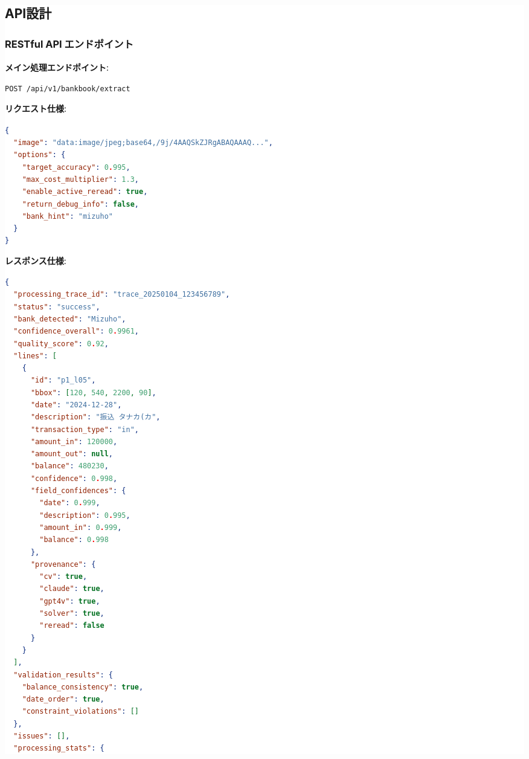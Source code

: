 
## API設計

### RESTful API エンドポイント

**メイン処理エンドポイント**:
```
POST /api/v1/bankbook/extract
```

**リクエスト仕様**:
```json
{
  "image": "data:image/jpeg;base64,/9j/4AAQSkZJRgABAQAAAQ...",
  "options": {
    "target_accuracy": 0.995,
    "max_cost_multiplier": 1.3,
    "enable_active_reread": true,
    "return_debug_info": false,
    "bank_hint": "mizuho"
  }
}
```

**レスポンス仕様**:
```json
{
  "processing_trace_id": "trace_20250104_123456789",
  "status": "success",
  "bank_detected": "Mizuho",
  "confidence_overall": 0.9961,
  "quality_score": 0.92,
  "lines": [
    {
      "id": "p1_l05",
      "bbox": [120, 540, 2200, 90],
      "date": "2024-12-28",
      "description": "振込 タナカ(カ",
      "transaction_type": "in",
      "amount_in": 120000,
      "amount_out": null,
      "balance": 480230,
      "confidence": 0.998,
      "field_confidences": {
        "date": 0.999,
        "description": 0.995,
        "amount_in": 0.999,
        "balance": 0.998
      },
      "provenance": {
        "cv": true,
        "claude": true,
        "gpt4v": true,
        "solver": true,
        "reread": false
      }
    }
  ],
  "validation_results": {
    "balance_consistency": true,
    "date_order": true,
    "constraint_violations": []
  },
  "issues": [],
  "processing_stats": {
```